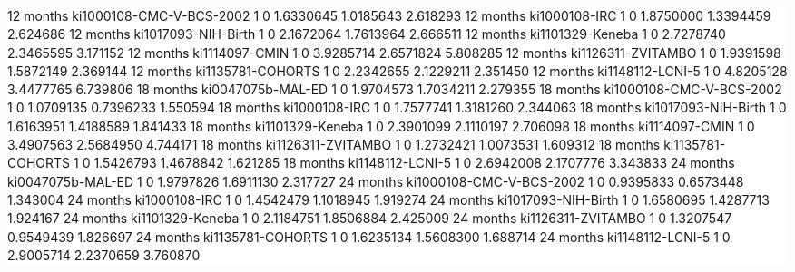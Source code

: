 12 months   ki1000108-CMC-V-BCS-2002   1                    0                  1.6330645    1.0185643    2.618293
12 months   ki1000108-IRC              1                    0                  1.8750000    1.3394459    2.624686
12 months   ki1017093-NIH-Birth        1                    0                  2.1672064    1.7613964    2.666511
12 months   ki1101329-Keneba           1                    0                  2.7278740    2.3465595    3.171152
12 months   ki1114097-CMIN             1                    0                  3.9285714    2.6571824    5.808285
12 months   ki1126311-ZVITAMBO         1                    0                  1.9391598    1.5872149    2.369144
12 months   ki1135781-COHORTS          1                    0                  2.2342655    2.1229211    2.351450
12 months   ki1148112-LCNI-5           1                    0                  4.8205128    3.4477765    6.739806
18 months   ki0047075b-MAL-ED          1                    0                  1.9704573    1.7034211    2.279355
18 months   ki1000108-CMC-V-BCS-2002   1                    0                  1.0709135    0.7396233    1.550594
18 months   ki1000108-IRC              1                    0                  1.7577741    1.3181260    2.344063
18 months   ki1017093-NIH-Birth        1                    0                  1.6163951    1.4188589    1.841433
18 months   ki1101329-Keneba           1                    0                  2.3901099    2.1110197    2.706098
18 months   ki1114097-CMIN             1                    0                  3.4907563    2.5684950    4.744171
18 months   ki1126311-ZVITAMBO         1                    0                  1.2732421    1.0073531    1.609312
18 months   ki1135781-COHORTS          1                    0                  1.5426793    1.4678842    1.621285
18 months   ki1148112-LCNI-5           1                    0                  2.6942008    2.1707776    3.343833
24 months   ki0047075b-MAL-ED          1                    0                  1.9797826    1.6911130    2.317727
24 months   ki1000108-CMC-V-BCS-2002   1                    0                  0.9395833    0.6573448    1.343004
24 months   ki1000108-IRC              1                    0                  1.4542479    1.1018945    1.919274
24 months   ki1017093-NIH-Birth        1                    0                  1.6580695    1.4287713    1.924167
24 months   ki1101329-Keneba           1                    0                  2.1184751    1.8506884    2.425009
24 months   ki1126311-ZVITAMBO         1                    0                  1.3207547    0.9549439    1.826697
24 months   ki1135781-COHORTS          1                    0                  1.6235134    1.5608300    1.688714
24 months   ki1148112-LCNI-5           1                    0                  2.9005714    2.2370659    3.760870
